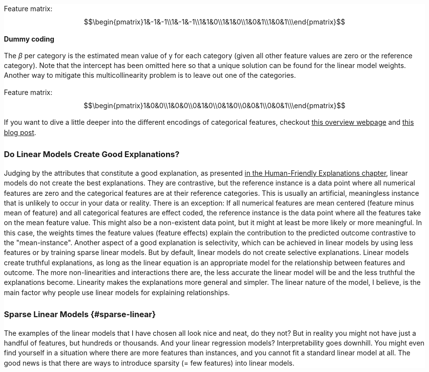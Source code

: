 Feature matrix: $$\begin{pmatrix}1&-1&-1\\1&-1&-1\\1&1&0\\1&1&0\\1&0&1\\1&0&1\\\end{pmatrix}$$

**Dummy coding**

The $\beta$ per category is the estimated mean value of y for each category (given all other feature values are zero or the reference category).
Note that the intercept has been omitted here so that a unique solution can be found for the linear model weights.
Another way to mitigate this multicollinearity problem is to leave out one of the categories.

Feature matrix: $$\begin{pmatrix}1&0&0\\1&0&0\\0&1&0\\0&1&0\\0&0&1\\0&0&1\\\end{pmatrix}$$

If you want to dive a little deeper into the different encodings of categorical features, checkout [this overview webpage](http://stats.idre.ucla.edu/r/library/r-library-contrast-coding-systems-for-categorical-variables/) and
[this blog post](http://heidiseibold.github.io/page7/).


### Do Linear Models Create Good Explanations?

Judging by the attributes that constitute a good explanation, as presented [in the Human-Friendly Explanations chapter](#good-explanation), linear models do not create the best explanations.
They are contrastive, but the reference instance is a data point where all numerical features are zero and the categorical features are at their reference categories.
This is usually an artificial, meaningless instance that is unlikely to occur in your data or reality.
There is an exception:
If all numerical features are mean centered (feature minus mean of feature) and all categorical features are effect coded, the reference instance is the data point where all the features take on the mean feature value.
This might also be a non-existent data point, but it might at least be more likely or more meaningful.
In this case, the weights times the feature values (feature effects) explain the contribution to the predicted outcome contrastive to the "mean-instance".
Another aspect of a good explanation is selectivity, which can be achieved in linear models by using less features or by training sparse linear models.
But by default, linear models do not create selective explanations.
Linear models create truthful explanations, as long as the linear equation is an appropriate model for the relationship between features and outcome.
The more non-linearities and interactions there are, the less accurate the linear model will be and the less truthful the explanations become.
Linearity makes the explanations more general and simpler.
The linear nature of the model, I believe, is the main factor why people use linear models for explaining relationships.


###  Sparse Linear Models {#sparse-linear}

The examples of the linear models that I have chosen all look nice and neat, do they not?
But in reality you might not have just a handful of features, but hundreds or thousands.
And your linear regression models?
Interpretability goes downhill.
You might even find yourself in a situation where there are more features than instances, and you cannot fit a standard linear model at all.
The good news is that there are ways to introduce sparsity (= few features) into linear models.
